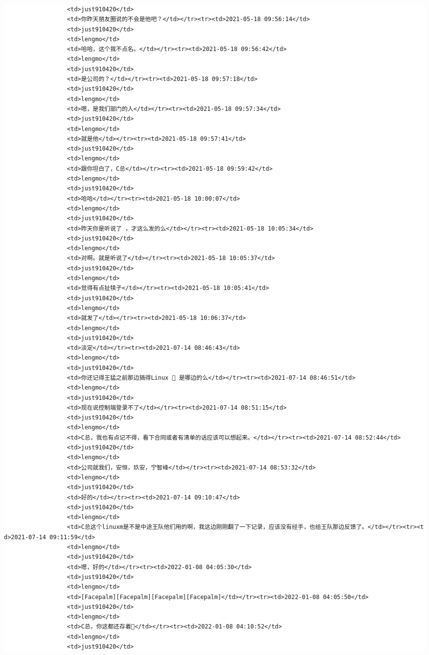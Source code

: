                      <td>just910420</td>
                      <td>你昨天朋友圈说的不会是他吧？</td></tr><tr><td>2021-05-18 09:56:14</td>
                      <td>just910420</td>
                      <td>lengmo</td>
                      <td>哈哈，这个我不点名。</td></tr><tr><td>2021-05-18 09:56:42</td>
                      <td>lengmo</td>
                      <td>just910420</td>
                      <td>是公司的？</td></tr><tr><td>2021-05-18 09:57:18</td>
                      <td>just910420</td>
                      <td>lengmo</td>
                      <td>嗯，是我们部门的人</td></tr><tr><td>2021-05-18 09:57:34</td>
                      <td>just910420</td>
                      <td>lengmo</td>
                      <td>就是他</td></tr><tr><td>2021-05-18 09:57:41</td>
                      <td>just910420</td>
                      <td>lengmo</td>
                      <td>跟你坦白了，C总</td></tr><tr><td>2021-05-18 09:59:42</td>
                      <td>lengmo</td>
                      <td>just910420</td>
                      <td>哈哈</td></tr><tr><td>2021-05-18 10:00:07</td>
                      <td>lengmo</td>
                      <td>just910420</td>
                      <td>昨天你是听说了 ，才这么发的么</td></tr><tr><td>2021-05-18 10:05:34</td>
                      <td>just910420</td>
                      <td>lengmo</td>
                      <td>对啊。就是听说了</td></tr><tr><td>2021-05-18 10:05:37</td>
                      <td>just910420</td>
                      <td>lengmo</td>
                      <td>觉得有点扯犊子</td></tr><tr><td>2021-05-18 10:05:41</td>
                      <td>just910420</td>
                      <td>lengmo</td>
                      <td>就发了</td></tr><tr><td>2021-05-18 10:06:37</td>
                      <td>lengmo</td>
                      <td>just910420</td>
                      <td>淡定</td></tr><tr><td>2021-07-14 08:46:43</td>
                      <td>lengmo</td>
                      <td>just910420</td>
                      <td>你还记得王猛之前那边搞得Linux 🐎 是哪边的么</td></tr><tr><td>2021-07-14 08:46:51</td>
                      <td>lengmo</td>
                      <td>just910420</td>
                      <td>现在说控制端登录不了</td></tr><tr><td>2021-07-14 08:51:15</td>
                      <td>just910420</td>
                      <td>lengmo</td>
                      <td>C总，我也有点记不得，看下合同或者有清单的话应该可以想起来。</td></tr><tr><td>2021-07-14 08:52:44</td>
                      <td>just910420</td>
                      <td>lengmo</td>
                      <td>公司就我们，安恒，玖安，宁智峰</td></tr><tr><td>2021-07-14 08:53:32</td>
                      <td>lengmo</td>
                      <td>just910420</td>
                      <td>好的</td></tr><tr><td>2021-07-14 09:10:47</td>
                      <td>just910420</td>
                      <td>lengmo</td>
                      <td>C总这个linuxm是不是中途王队他们用的啊，我这边刚刚翻了一下记录，应该没有经手，也给王队那边反馈了。</td></tr><tr><td>2021-07-14 09:11:59</td>
                      <td>lengmo</td>
                      <td>just910420</td>
                      <td>嗯，好的</td></tr><tr><td>2022-01-08 04:05:30</td>
                      <td>just910420</td>
                      <td>lengmo</td>
                      <td>[Facepalm][Facepalm][Facepalm][Facepalm]</td></tr><tr><td>2022-01-08 04:05:50</td>
                      <td>just910420</td>
                      <td>lengmo</td>
                      <td>C总，你这都还存着🤔</td></tr><tr><td>2022-01-08 04:10:52</td>
                      <td>lengmo</td>
                      <td>just910420</td>